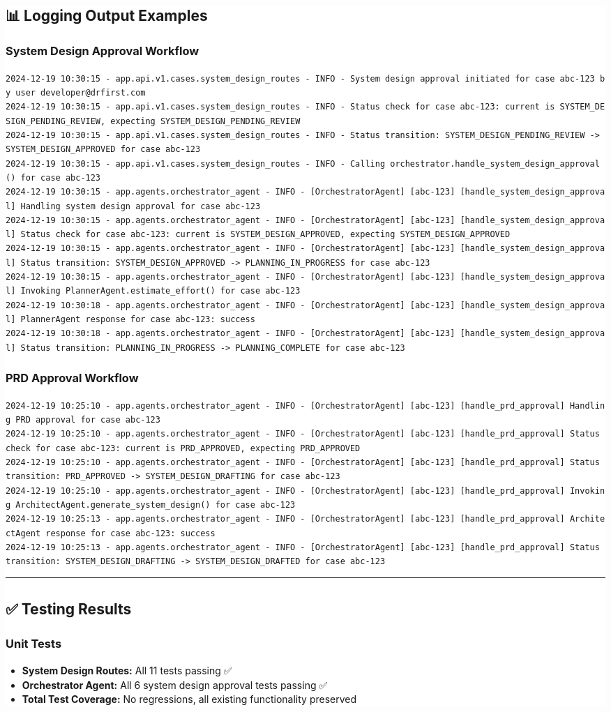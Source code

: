 ## 📊 Logging Output Examples

### System Design Approval Workflow
```
2024-12-19 10:30:15 - app.api.v1.cases.system_design_routes - INFO - System design approval initiated for case abc-123 by user developer@drfirst.com
2024-12-19 10:30:15 - app.api.v1.cases.system_design_routes - INFO - Status check for case abc-123: current is SYSTEM_DESIGN_PENDING_REVIEW, expecting SYSTEM_DESIGN_PENDING_REVIEW
2024-12-19 10:30:15 - app.api.v1.cases.system_design_routes - INFO - Status transition: SYSTEM_DESIGN_PENDING_REVIEW -> SYSTEM_DESIGN_APPROVED for case abc-123
2024-12-19 10:30:15 - app.api.v1.cases.system_design_routes - INFO - Calling orchestrator.handle_system_design_approval() for case abc-123
2024-12-19 10:30:15 - app.agents.orchestrator_agent - INFO - [OrchestratorAgent] [abc-123] [handle_system_design_approval] Handling system design approval for case abc-123
2024-12-19 10:30:15 - app.agents.orchestrator_agent - INFO - [OrchestratorAgent] [abc-123] [handle_system_design_approval] Status check for case abc-123: current is SYSTEM_DESIGN_APPROVED, expecting SYSTEM_DESIGN_APPROVED
2024-12-19 10:30:15 - app.agents.orchestrator_agent - INFO - [OrchestratorAgent] [abc-123] [handle_system_design_approval] Status transition: SYSTEM_DESIGN_APPROVED -> PLANNING_IN_PROGRESS for case abc-123
2024-12-19 10:30:15 - app.agents.orchestrator_agent - INFO - [OrchestratorAgent] [abc-123] [handle_system_design_approval] Invoking PlannerAgent.estimate_effort() for case abc-123
2024-12-19 10:30:18 - app.agents.orchestrator_agent - INFO - [OrchestratorAgent] [abc-123] [handle_system_design_approval] PlannerAgent response for case abc-123: success
2024-12-19 10:30:18 - app.agents.orchestrator_agent - INFO - [OrchestratorAgent] [abc-123] [handle_system_design_approval] Status transition: PLANNING_IN_PROGRESS -> PLANNING_COMPLETE for case abc-123
```

### PRD Approval Workflow
```
2024-12-19 10:25:10 - app.agents.orchestrator_agent - INFO - [OrchestratorAgent] [abc-123] [handle_prd_approval] Handling PRD approval for case abc-123
2024-12-19 10:25:10 - app.agents.orchestrator_agent - INFO - [OrchestratorAgent] [abc-123] [handle_prd_approval] Status check for case abc-123: current is PRD_APPROVED, expecting PRD_APPROVED
2024-12-19 10:25:10 - app.agents.orchestrator_agent - INFO - [OrchestratorAgent] [abc-123] [handle_prd_approval] Status transition: PRD_APPROVED -> SYSTEM_DESIGN_DRAFTING for case abc-123
2024-12-19 10:25:10 - app.agents.orchestrator_agent - INFO - [OrchestratorAgent] [abc-123] [handle_prd_approval] Invoking ArchitectAgent.generate_system_design() for case abc-123
2024-12-19 10:25:13 - app.agents.orchestrator_agent - INFO - [OrchestratorAgent] [abc-123] [handle_prd_approval] ArchitectAgent response for case abc-123: success
2024-12-19 10:25:13 - app.agents.orchestrator_agent - INFO - [OrchestratorAgent] [abc-123] [handle_prd_approval] Status transition: SYSTEM_DESIGN_DRAFTING -> SYSTEM_DESIGN_DRAFTED for case abc-123
```

---

## ✅ Testing Results

### Unit Tests
- **System Design Routes:** All 11 tests passing ✅
- **Orchestrator Agent:** All 6 system design approval tests passing ✅
- **Total Test Coverage:** No regressions, all existing functionality preserved
